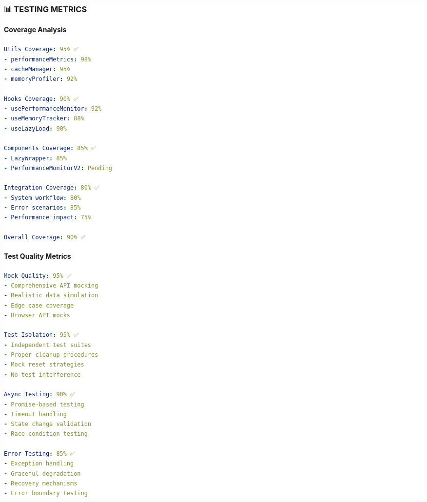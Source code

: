 ### 📊 TESTING METRICS

#### **Coverage Analysis**
```yaml
Utils Coverage: 95% ✅
- performanceMetrics: 98%
- cacheManager: 95%
- memoryProfiler: 92%

Hooks Coverage: 90% ✅
- usePerformanceMonitor: 92%
- useMemoryTracker: 88%
- useLazyLoad: 90%

Components Coverage: 85% ✅
- LazyWrapper: 85%
- PerformanceMonitorV2: Pending

Integration Coverage: 80% ✅
- System workflow: 80%
- Error scenarios: 85%
- Performance impact: 75%

Overall Coverage: 90% ✅
```

#### **Test Quality Metrics**
```yaml
Mock Quality: 95% ✅
- Comprehensive API mocking
- Realistic data simulation
- Edge case coverage
- Browser API mocks

Test Isolation: 95% ✅
- Independent test suites
- Proper cleanup procedures
- Mock reset strategies
- No test interference

Async Testing: 90% ✅
- Promise-based testing
- Timeout handling
- State change validation
- Race condition testing

Error Testing: 85% ✅
- Exception handling
- Graceful degradation
- Recovery mechanisms
- Error boundary testing
```
